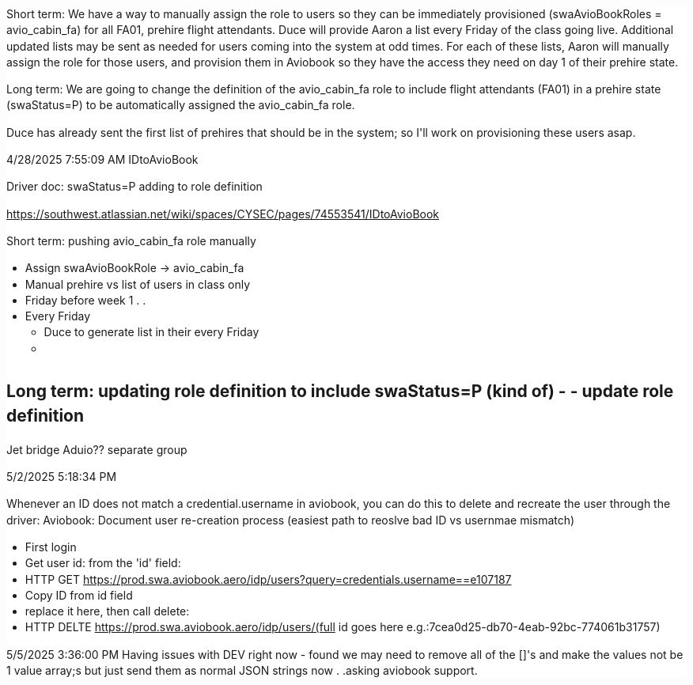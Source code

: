Short term: We have a way to manually assign the role to users so they can be immediately provisioned (swaAvioBookRoles = avio_cabin_fa) for all FA01, prehire flight attendants. Duce will provide Aaron a list every Friday of the class going live. Additional updated lists may be sent as needed for users coming into the system at odd times.  For each of these lists, Aaron will manually assign the role for those users, and provision them in Aviobook so they have the access they need on day 1 of their prehire state.

Long term: We are going to change the definition of the avio_cabin_fa role to include flight attendants (FA01) in a prehire state (swaStatus=P) to be automatically assigned the avio_cabin_fa role.

Duce has already sent the first list of prehires that should be in the system; so I'll work on provisioning these users asap.







4/28/2025 7:55:09 AM
IDtoAvioBook

Driver doc: swaStatus=P adding to role definition

https://southwest.atlassian.net/wiki/spaces/CYSEC/pages/74553541/IDtoAvioBook



Short term: pushing avio_cabin_fa role manually
   - Assign swaAvioBookRole -> avio_cabin_fa
   - Manual prehire vs list of users in class only
   - Friday before week 1 . .
   - Every Friday
     - Duce to generate list in their every Friday
     -

Long term: updating role definition to include swaStatus=P
  (kind of) - - update role definition
  -

Jet bridge Aduio?? separate group


5/2/2025 5:18:34 PM

Whenever an ID does not match a credential.username in aviobook, you can do this to delete and recreate the user through the driver:
Aviobook: Document user re-creation process (easiest path to reoslve bad ID vs usernmae mismatch)
 - First login
 - Get user id: from the 'id' field:
 - HTTP GET https://prod.swa.aviobook.aero/idp/users?query=credentials.username==e107187
 - Copy ID from id field
 - replace it here, then call delete:
 - HTTP DELTE https://prod.swa.aviobook.aero/idp/users/(full id goes here e.g.:7cea0d25-db70-4eab-92bc-774061b31757)



5/5/2025 3:36:00 PM
Having issues with DEV right now - found we may need to remove all of the []'s and make the values not be 1 value array;s but just send them as normal JSON strings now . .asking aviobook support.

